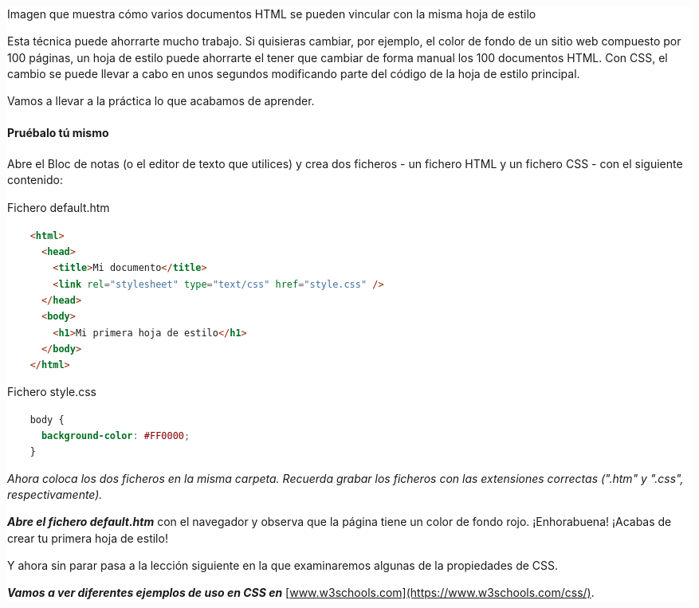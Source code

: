   Imagen que muestra cómo varios documentos HTML se pueden vincular con la misma hoja de estilo

  Esta técnica puede ahorrarte mucho trabajo. Si quisieras cambiar, por ejemplo, el color de fondo de un sitio web compuesto por 100 páginas, un hoja de estilo puede ahorrarte el tener que cambiar de forma manual los 100 documentos HTML. Con CSS, el cambio se puede llevar a cabo en unos segundos modificando parte del código de la hoja de estilo principal.

  Vamos a llevar a la práctica lo que acabamos de aprender.

#### Pruébalo tú mismo

  Abre el Bloc de notas (o el editor de texto que utilices) y crea dos ficheros - un fichero HTML y un fichero CSS - con el siguiente contenido:

  Fichero default.htm

```html
  	<html>
  	  <head>
  		<title>Mi documento</title>
  		<link rel="stylesheet" type="text/css" href="style.css" />
  	  </head>
  	  <body>
  		<h1>Mi primera hoja de estilo</h1>
  	  </body>
  	</html>
```

  Fichero style.css

```css
  	body {
  	  background-color: #FF0000;
  	}
```
_Ahora coloca los dos ficheros en la misma carpeta. Recuerda grabar los ficheros con las extensiones correctas (".htm" y ".css", respectivamente)._

  ___Abre el fichero default.htm___ con el navegador y observa que la página tiene un color de fondo rojo. ¡Enhorabuena! ¡Acabas de crear tu primera hoja de estilo!

  Y ahora sin parar pasa a la lección siguiente en la que examinaremos algunas de la propiedades de CSS.

___Vamos a ver diferentes ejemplos de uso en CSS en___ [www.w3schools.com](https://www.w3schools.com/css/).

</div>

